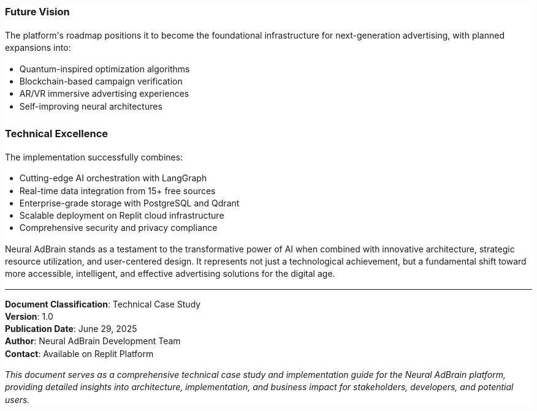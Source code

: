 ### Future Vision

The platform's roadmap positions it to become the foundational infrastructure for next-generation advertising, with planned expansions into:
- Quantum-inspired optimization algorithms
- Blockchain-based campaign verification
- AR/VR immersive advertising experiences
- Self-improving neural architectures

### Technical Excellence

The implementation successfully combines:
- Cutting-edge AI orchestration with LangGraph
- Real-time data integration from 15+ free sources
- Enterprise-grade storage with PostgreSQL and Qdrant
- Scalable deployment on Replit cloud infrastructure
- Comprehensive security and privacy compliance

Neural AdBrain stands as a testament to the transformative power of AI when combined with innovative architecture, strategic resource utilization, and user-centered design. It represents not just a technological achievement, but a fundamental shift toward more accessible, intelligent, and effective advertising solutions for the digital age.

---

**Document Classification**: Technical Case Study  
**Version**: 1.0  
**Publication Date**: June 29, 2025  
**Author**: Neural AdBrain Development Team  
**Contact**: Available on Replit Platform

*This document serves as a comprehensive technical case study and implementation guide for the Neural AdBrain platform, providing detailed insights into architecture, implementation, and business impact for stakeholders, developers, and potential users.*

